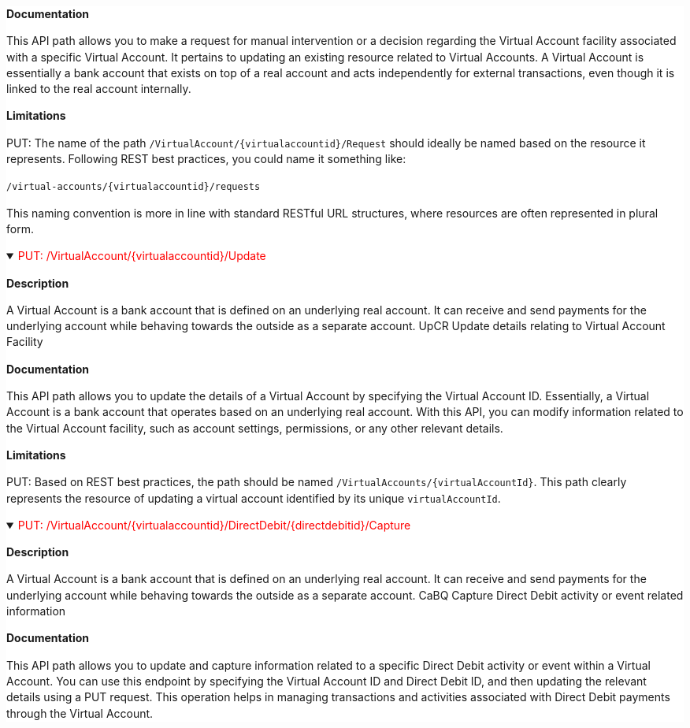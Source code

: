   **Documentation**

  This API path allows you to make a request for manual intervention or a decision regarding the Virtual Account facility associated with a specific Virtual Account. It pertains to updating an existing resource related to Virtual Accounts. A Virtual Account is essentially a bank account that exists on top of a real account and acts independently for external transactions, even though it is linked to the real account internally.

  **Limitations**

  PUT: The name of the path `/VirtualAccount/{virtualaccountid}/Request` should ideally be named based on the resource it represents. Following REST best practices, you could name it something like:

`/virtual-accounts/{virtualaccountid}/requests`

This naming convention is more in line with standard RESTful URL structures, where resources are often represented in plural form.

</details>

<details open>
  <summary><span style='color:red;'>PUT: /VirtualAccount/{virtualaccountid}/Update</span></summary>

  **Description**

  A Virtual Account is a bank account that is defined on an underlying real account. It can receive and send payments for the underlying account while behaving towards the outside as a separate account.  UpCR Update details relating to Virtual Account Facility

  **Documentation**

  This API path allows you to update the details of a Virtual Account by specifying the Virtual Account ID. Essentially, a Virtual Account is a bank account that operates based on an underlying real account. With this API, you can modify information related to the Virtual Account facility, such as account settings, permissions, or any other relevant details.

  **Limitations**

  PUT: Based on REST best practices, the path should be named `/VirtualAccounts/{virtualAccountId}`. This path clearly represents the resource of updating a virtual account identified by its unique `virtualAccountId`.

</details>

<details open>
  <summary><span style='color:red;'>PUT: /VirtualAccount/{virtualaccountid}/DirectDebit/{directdebitid}/Capture</span></summary>

  **Description**

  A Virtual Account is a bank account that is defined on an underlying real account. It can receive and send payments for the underlying account while behaving towards the outside as a separate account.  CaBQ Capture Direct Debit activity or event related information

  **Documentation**

  This API path allows you to update and capture information related to a specific Direct Debit activity or event within a Virtual Account. You can use this endpoint by specifying the Virtual Account ID and Direct Debit ID, and then updating the relevant details using a PUT request. This operation helps in managing transactions and activities associated with Direct Debit payments through the Virtual Account.
